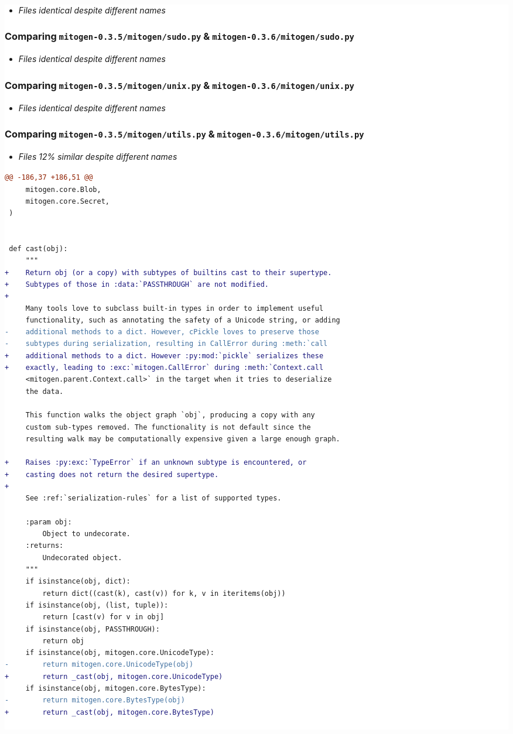  * *Files identical despite different names*

### Comparing `mitogen-0.3.5/mitogen/sudo.py` & `mitogen-0.3.6/mitogen/sudo.py`

 * *Files identical despite different names*

### Comparing `mitogen-0.3.5/mitogen/unix.py` & `mitogen-0.3.6/mitogen/unix.py`

 * *Files identical despite different names*

### Comparing `mitogen-0.3.5/mitogen/utils.py` & `mitogen-0.3.6/mitogen/utils.py`

 * *Files 12% similar despite different names*

```diff
@@ -186,37 +186,51 @@
     mitogen.core.Blob,
     mitogen.core.Secret,
 )
 
 
 def cast(obj):
     """
+    Return obj (or a copy) with subtypes of builtins cast to their supertype.
+    Subtypes of those in :data:`PASSTHROUGH` are not modified.
+
     Many tools love to subclass built-in types in order to implement useful
     functionality, such as annotating the safety of a Unicode string, or adding
-    additional methods to a dict. However, cPickle loves to preserve those
-    subtypes during serialization, resulting in CallError during :meth:`call
+    additional methods to a dict. However :py:mod:`pickle` serializes these
+    exactly, leading to :exc:`mitogen.CallError` during :meth:`Context.call
     <mitogen.parent.Context.call>` in the target when it tries to deserialize
     the data.
 
     This function walks the object graph `obj`, producing a copy with any
     custom sub-types removed. The functionality is not default since the
     resulting walk may be computationally expensive given a large enough graph.
 
+    Raises :py:exc:`TypeError` if an unknown subtype is encountered, or
+    casting does not return the desired supertype.
+
     See :ref:`serialization-rules` for a list of supported types.
 
     :param obj:
         Object to undecorate.
     :returns:
         Undecorated object.
     """
     if isinstance(obj, dict):
         return dict((cast(k), cast(v)) for k, v in iteritems(obj))
     if isinstance(obj, (list, tuple)):
         return [cast(v) for v in obj]
     if isinstance(obj, PASSTHROUGH):
         return obj
     if isinstance(obj, mitogen.core.UnicodeType):
-        return mitogen.core.UnicodeType(obj)
+        return _cast(obj, mitogen.core.UnicodeType)
     if isinstance(obj, mitogen.core.BytesType):
-        return mitogen.core.BytesType(obj)
+        return _cast(obj, mitogen.core.BytesType)
 
```